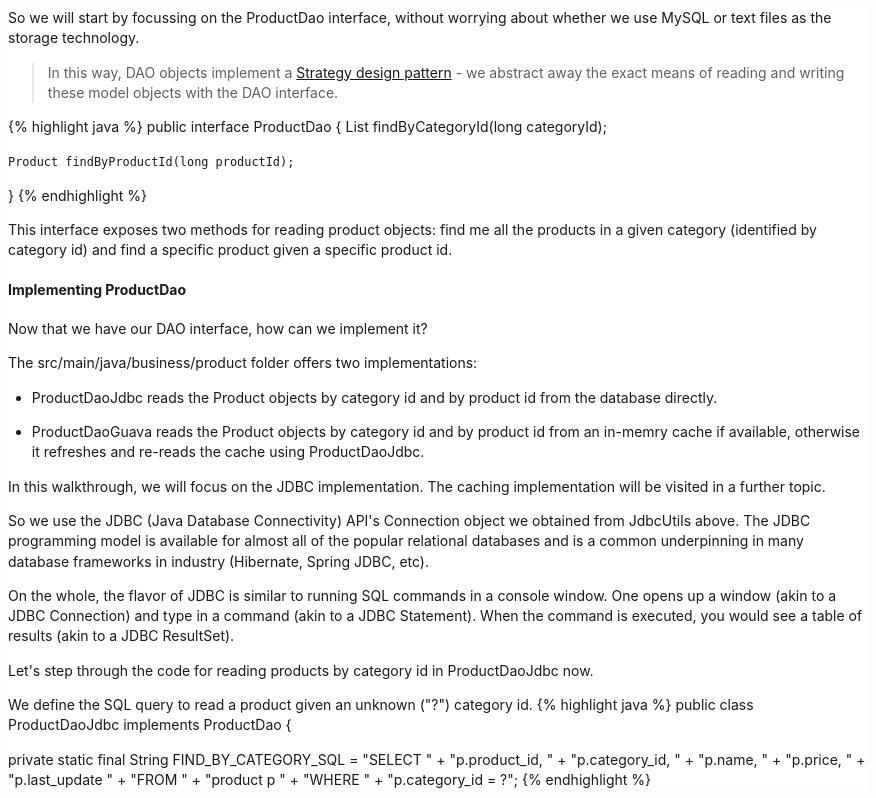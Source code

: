 So we will start by focussing on the ProductDao interface, without worrying about whether we use MySQL or text files as the storage technology.
> In this way, DAO objects implement a [Strategy design pattern](https://en.wikipedia.org/wiki/Strategy_pattern) - we abstract away the
> exact means of reading and writing these model objects with the DAO interface.

{% highlight java %}
public interface ProductDao {
    List<Product> findByCategoryId(long categoryId);

    Product findByProductId(long productId);
}
{% endhighlight %}

This interface exposes two methods for reading product objects: find me all the products in a given category (identified by category id)
and find a specific product given a specific product id.

#### Implementing ProductDao

Now that we have our DAO interface, how can we implement it?

The src/main/java/business/product folder offers two implementations:

* ProductDaoJdbc reads the Product objects by category id and by product id from the database directly.

* ProductDaoGuava reads the Product objects by category id and by product id from an in-memry cache if available,
otherwise it refreshes and re-reads the cache using ProductDaoJdbc.

In this walkthrough, we will focus on the JDBC implementation.  The caching implementation will be visited in a further topic.

So we use the JDBC (Java Database Connectivity) API's Connection object we obtained from JdbcUtils above.
The JDBC programming model is available for almost all of the popular relational databases and is a common underpinning in many database
frameworks in industry (Hibernate, Spring JDBC, etc).

On the whole, the flavor of JDBC is similar to running SQL commands in a console window.
One opens up a window (akin to a JDBC Connection) and type in a command (akin to a JDBC Statement).
When the command is executed, you would see a table of results (akin to a JDBC ResultSet).

Let's step through the code for reading products by category id in ProductDaoJdbc now.

We define the SQL query to read a product given an unknown ("?") category id.
{% highlight java %}
public class ProductDaoJdbc implements ProductDao {

   private static final String FIND_BY_CATEGORY_SQL =
        "SELECT " +
            "p.product_id, " +
            "p.category_id, " +
            "p.name, " +
            "p.price, " +
            "p.last_update " +
        "FROM " +
            "product p " +
        "WHERE " +
            "p.category_id = ?";
{% endhighlight %}
